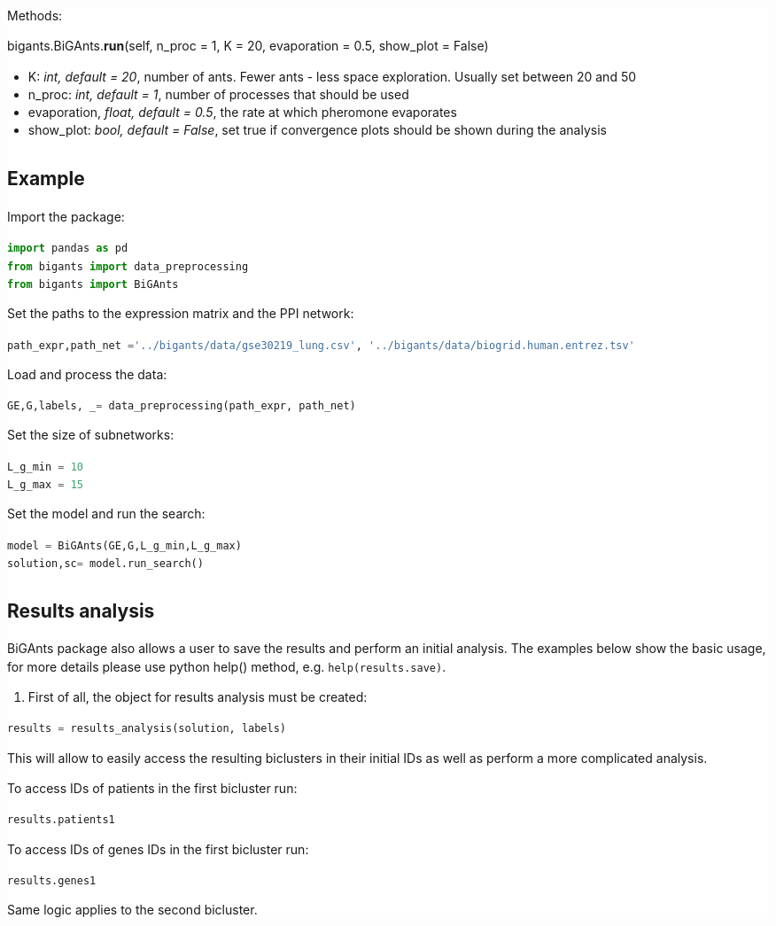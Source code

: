 Methods:

bigants.BiGAnts.**run**(self, n_proc = 1, K = 20, evaporation = 0.5, show_plot = False)

- K: *int, default = 20*, number of ants. Fewer ants - less space exploration. Usually set between 20 and 50      
- n_proc: *int, default = 1*, number of processes that should be used
- evaporation, *float, default = 0.5*, the rate at which pheromone evaporates
- show_plot: *bool, default = False*, set true if convergence plots should be shown during the analysis

## Example

Import the package:

```python
import pandas as pd
from bigants import data_preprocessing
from bigants import BiGAnts
```
Set the paths to the expression matrix and the PPI network:

```python
path_expr,path_net ='../bigants/data/gse30219_lung.csv', '../bigants/data/biogrid.human.entrez.tsv'
```
Load and process the data:

```python
GE,G,labels, _= data_preprocessing(path_expr, path_net)
```
Set the size of subnetworks:
```python
L_g_min = 10
L_g_max = 15
```
Set the model and run the search:

```python
model = BiGAnts(GE,G,L_g_min,L_g_max)
solution,sc= model.run_search()
```
## Results analysis
BiGAnts package also allows a user to save the results and perform an initial analysis. 
The examples below show the basic usage, for more details please use python help() method, e.g. `help(results.save)`.

1. First of all, the object for results analysis must be created:
```python
results = results_analysis(solution, labels)
```
This will allow to easily access the resulting biclusters in their initial IDs as well as perform a more complicated analysis.

To access IDs of patients in the first bicluster run:
```python
results.patients1
```
To access IDs of genes IDs in the first bicluster run:
```python
results.genes1
```
Same logic applies to the second bicluster.
